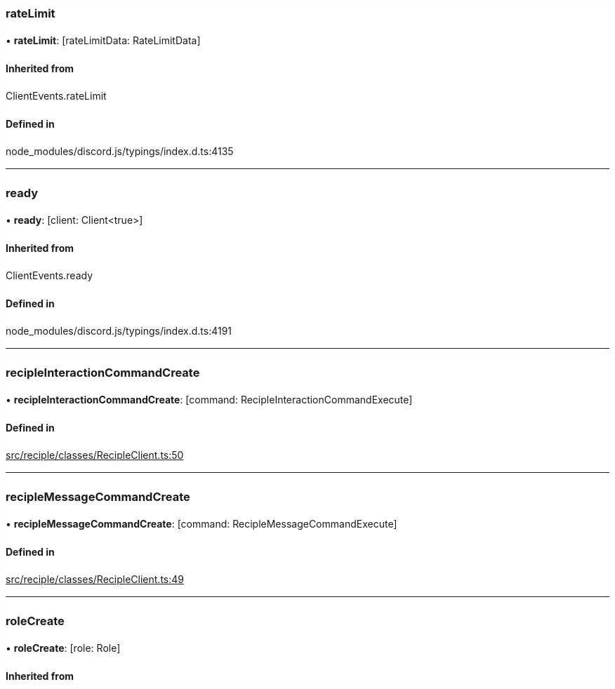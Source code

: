 ### rateLimit

• **rateLimit**: [rateLimitData: RateLimitData]

#### Inherited from

ClientEvents.rateLimit

#### Defined in

node_modules/discord.js/typings/index.d.ts:4135

___

### ready

• **ready**: [client: Client<true\>]

#### Inherited from

ClientEvents.ready

#### Defined in

node_modules/discord.js/typings/index.d.ts:4191

___

### recipleInteractionCommandCreate

• **recipleInteractionCommandCreate**: [command: RecipleInteractionCommandExecute]

#### Defined in

[src/reciple/classes/RecipleClient.ts:50](https://github.com/FalloutStudios/Reciple/blob/668601a/src/reciple/classes/RecipleClient.ts#L50)

___

### recipleMessageCommandCreate

• **recipleMessageCommandCreate**: [command: RecipleMessageCommandExecute]

#### Defined in

[src/reciple/classes/RecipleClient.ts:49](https://github.com/FalloutStudios/Reciple/blob/668601a/src/reciple/classes/RecipleClient.ts#L49)

___

### roleCreate

• **roleCreate**: [role: Role]

#### Inherited from
